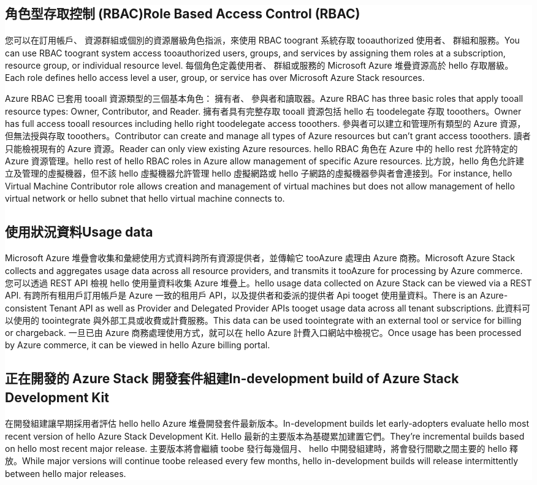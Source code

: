## <a name="role-based-access-control-rbac"></a><span data-ttu-id="99c88-239">角色型存取控制 (RBAC)</span><span class="sxs-lookup"><span data-stu-id="99c88-239">Role Based Access Control (RBAC)</span></span>
<span data-ttu-id="99c88-240">您可以在訂用帳戶、 資源群組或個別的資源層級角色指派，來使用 RBAC toogrant 系統存取 tooauthorized 使用者、 群組和服務。</span><span class="sxs-lookup"><span data-stu-id="99c88-240">You can use RBAC toogrant system access tooauthorized users, groups, and services by assigning them roles at a subscription, resource group, or individual resource level.</span></span> <span data-ttu-id="99c88-241">每個角色定義使用者、 群組或服務的 Microsoft Azure 堆疊資源高於 hello 存取層級。</span><span class="sxs-lookup"><span data-stu-id="99c88-241">Each role defines hello access level a user, group, or service has over Microsoft Azure Stack resources.</span></span>

<span data-ttu-id="99c88-242">Azure RBAC 已套用 tooall 資源類型的三個基本角色： 擁有者、 參與者和讀取器。</span><span class="sxs-lookup"><span data-stu-id="99c88-242">Azure RBAC has three basic roles that apply tooall resource types: Owner, Contributor, and Reader.</span></span> <span data-ttu-id="99c88-243">擁有者具有完整存取 tooall 資源包括 hello 右 toodelegate 存取 tooothers。</span><span class="sxs-lookup"><span data-stu-id="99c88-243">Owner has full access tooall resources including hello right toodelegate access tooothers.</span></span> <span data-ttu-id="99c88-244">參與者可以建立和管理所有類型的 Azure 資源，但無法授與存取 tooothers。</span><span class="sxs-lookup"><span data-stu-id="99c88-244">Contributor can create and manage all types of Azure resources but can’t grant access tooothers.</span></span> <span data-ttu-id="99c88-245">讀者只能檢視現有的 Azure 資源。</span><span class="sxs-lookup"><span data-stu-id="99c88-245">Reader can only view existing Azure resources.</span></span> <span data-ttu-id="99c88-246">hello RBAC 角色在 Azure 中的 hello rest 允許特定的 Azure 資源管理。</span><span class="sxs-lookup"><span data-stu-id="99c88-246">hello rest of hello RBAC roles in Azure allow management of specific Azure resources.</span></span> <span data-ttu-id="99c88-247">比方說，hello 角色允許建立及管理的虛擬機器，但不該 hello 虛擬機器允許管理 hello 虛擬網路或 hello 子網路的虛擬機器參與者會連接到。</span><span class="sxs-lookup"><span data-stu-id="99c88-247">For instance, hello Virtual Machine Contributor role allows creation and management of virtual machines but does not allow management of hello virtual network or hello subnet that hello virtual machine connects to.</span></span>

## <a name="usage-data"></a><span data-ttu-id="99c88-248">使用狀況資料</span><span class="sxs-lookup"><span data-stu-id="99c88-248">Usage data</span></span>
<span data-ttu-id="99c88-249">Microsoft Azure 堆疊會收集和彙總使用方式資料跨所有資源提供者，並傳輸它 tooAzure 處理由 Azure 商務。</span><span class="sxs-lookup"><span data-stu-id="99c88-249">Microsoft Azure Stack collects and aggregates usage data across all resource providers, and transmits it tooAzure for processing by Azure commerce.</span></span> <span data-ttu-id="99c88-250">您可以透過 REST API 檢視 hello 使用量資料收集 Azure 堆疊上。</span><span class="sxs-lookup"><span data-stu-id="99c88-250">hello usage data collected on Azure Stack can be viewed via a REST API.</span></span> <span data-ttu-id="99c88-251">有跨所有租用戶訂用帳戶是 Azure 一致的租用戶 API，以及提供者和委派的提供者 Api tooget 使用量資料。</span><span class="sxs-lookup"><span data-stu-id="99c88-251">There is an Azure-consistent Tenant API as well as Provider and Delegated Provider APIs tooget usage data across all tenant subscriptions.</span></span> <span data-ttu-id="99c88-252">此資料可以使用的 toointegrate 與外部工具或收費或計費服務。</span><span class="sxs-lookup"><span data-stu-id="99c88-252">This data can be used toointegrate with an external tool or service for billing or chargeback.</span></span> <span data-ttu-id="99c88-253">一旦已由 Azure 商務處理使用方式，就可以在 hello Azure 計費入口網站中檢視它。</span><span class="sxs-lookup"><span data-stu-id="99c88-253">Once usage has been processed by Azure commerce, it can be viewed in hello Azure billing portal.</span></span>

## <a name="in-development-build-of-azure-stack-development-kit"></a><span data-ttu-id="99c88-254">正在開發的 Azure Stack 開發套件組建</span><span class="sxs-lookup"><span data-stu-id="99c88-254">In-development build of Azure Stack Development Kit</span></span>
<span data-ttu-id="99c88-255">在開發組建讓早期採用者評估 hello hello Azure 堆疊開發套件最新版本。</span><span class="sxs-lookup"><span data-stu-id="99c88-255">In-development builds let early-adopters evaluate hello most recent version of hello Azure Stack Development Kit.</span></span> <span data-ttu-id="99c88-256">Hello 最新的主要版本為基礎累加建置它們。</span><span class="sxs-lookup"><span data-stu-id="99c88-256">They’re incremental builds based on hello most recent major release.</span></span> <span data-ttu-id="99c88-257">主要版本將會繼續 toobe 發行每幾個月、 hello 中開發組建時，將會發行間歇之間主要的 hello 釋放。</span><span class="sxs-lookup"><span data-stu-id="99c88-257">While major versions will continue toobe released every few months, hello in-development builds will release intermittently between hello major releases.</span></span>
